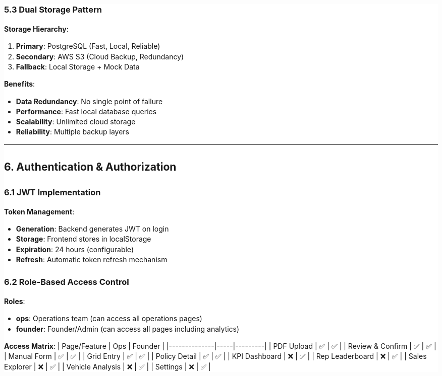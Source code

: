 ### 5.3 Dual Storage Pattern

**Storage Hierarchy**:
1. **Primary**: PostgreSQL (Fast, Local, Reliable)
2. **Secondary**: AWS S3 (Cloud Backup, Redundancy)
3. **Fallback**: Local Storage + Mock Data

**Benefits**:
- **Data Redundancy**: No single point of failure
- **Performance**: Fast local database queries
- **Scalability**: Unlimited cloud storage
- **Reliability**: Multiple backup layers

---

## 6. Authentication & Authorization

### 6.1 JWT Implementation

**Token Management**:
- **Generation**: Backend generates JWT on login
- **Storage**: Frontend stores in localStorage
- **Expiration**: 24 hours (configurable)
- **Refresh**: Automatic token refresh mechanism

### 6.2 Role-Based Access Control

**Roles**:
- **ops**: Operations team (can access all operations pages)
- **founder**: Founder/Admin (can access all pages including analytics)

**Access Matrix**:
| Page/Feature | Ops | Founder |
|--------------|-----|---------|
| PDF Upload | ✅ | ✅ |
| Review & Confirm | ✅ | ✅ |
| Manual Form | ✅ | ✅ |
| Grid Entry | ✅ | ✅ |
| Policy Detail | ✅ | ✅ |
| KPI Dashboard | ❌ | ✅ |
| Rep Leaderboard | ❌ | ✅ |
| Sales Explorer | ❌ | ✅ |
| Vehicle Analysis | ❌ | ✅ |
| Settings | ❌ | ✅ |
